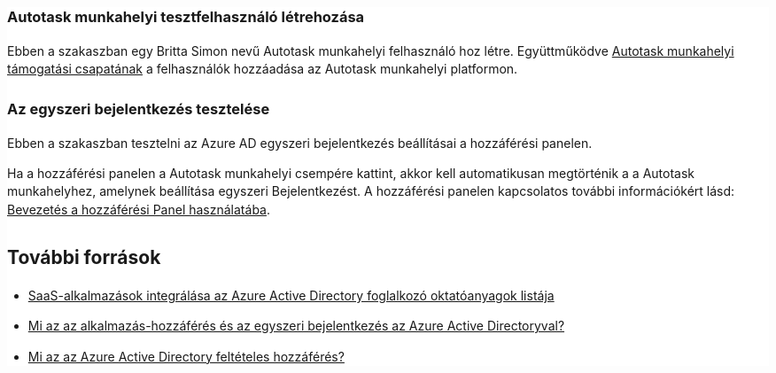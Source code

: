 ### <a name="create-autotask-workplace-test-user"></a>Autotask munkahelyi tesztfelhasználó létrehozása

Ebben a szakaszban egy Britta Simon nevű Autotask munkahelyi felhasználó hoz létre. Együttműködve [Autotask munkahelyi támogatási csapatának](https://awp.autotask.net/help/Content/0_HOME/Support_for_End_Clients.htm) a felhasználók hozzáadása az Autotask munkahelyi platformon.

### <a name="test-single-sign-on"></a>Az egyszeri bejelentkezés tesztelése

Ebben a szakaszban tesztelni az Azure AD egyszeri bejelentkezés beállításai a hozzáférési panelen.

Ha a hozzáférési panelen a Autotask munkahelyi csempére kattint, akkor kell automatikusan megtörténik a a Autotask munkahelyhez, amelynek beállítása egyszeri Bejelentkezést. A hozzáférési panelen kapcsolatos további információkért lásd: [Bevezetés a hozzáférési Panel használatába](https://docs.microsoft.com/azure/active-directory/active-directory-saas-access-panel-introduction).

## <a name="additional-resources"></a>További források

- [SaaS-alkalmazások integrálása az Azure Active Directory foglalkozó oktatóanyagok listája](https://docs.microsoft.com/azure/active-directory/active-directory-saas-tutorial-list)

- [Mi az az alkalmazás-hozzáférés és az egyszeri bejelentkezés az Azure Active Directoryval?](https://docs.microsoft.com/azure/active-directory/active-directory-appssoaccess-whatis)

- [Mi az az Azure Active Directory feltételes hozzáférés?](https://docs.microsoft.com/azure/active-directory/conditional-access/overview)
